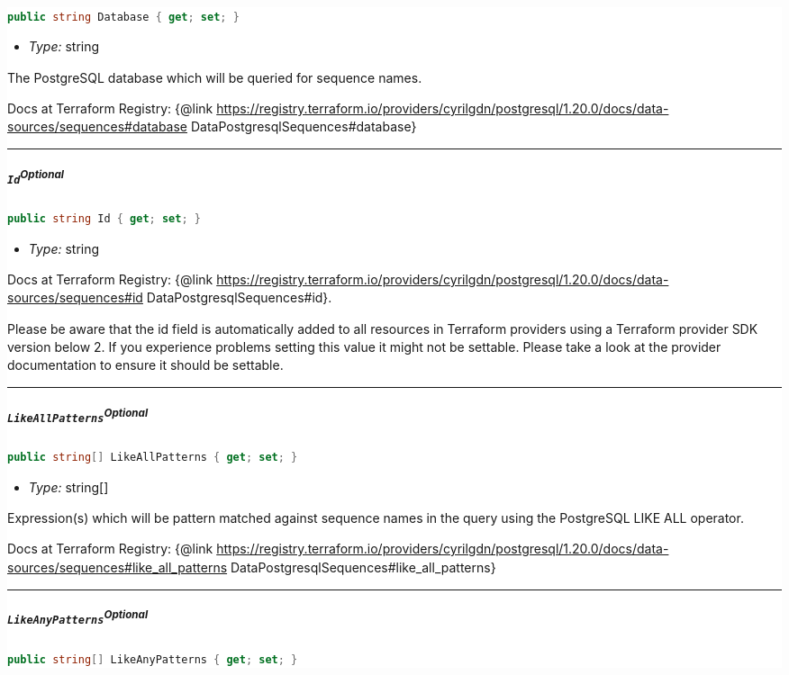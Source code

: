 ```csharp
public string Database { get; set; }
```

- *Type:* string

The PostgreSQL database which will be queried for sequence names.

Docs at Terraform Registry: {@link https://registry.terraform.io/providers/cyrilgdn/postgresql/1.20.0/docs/data-sources/sequences#database DataPostgresqlSequences#database}

---

##### `Id`<sup>Optional</sup> <a name="Id" id="@cdktf/provider-postgresql.dataPostgresqlSequences.DataPostgresqlSequencesConfig.property.id"></a>

```csharp
public string Id { get; set; }
```

- *Type:* string

Docs at Terraform Registry: {@link https://registry.terraform.io/providers/cyrilgdn/postgresql/1.20.0/docs/data-sources/sequences#id DataPostgresqlSequences#id}.

Please be aware that the id field is automatically added to all resources in Terraform providers using a Terraform provider SDK version below 2.
If you experience problems setting this value it might not be settable. Please take a look at the provider documentation to ensure it should be settable.

---

##### `LikeAllPatterns`<sup>Optional</sup> <a name="LikeAllPatterns" id="@cdktf/provider-postgresql.dataPostgresqlSequences.DataPostgresqlSequencesConfig.property.likeAllPatterns"></a>

```csharp
public string[] LikeAllPatterns { get; set; }
```

- *Type:* string[]

Expression(s) which will be pattern matched against sequence names in the query using the PostgreSQL LIKE ALL operator.

Docs at Terraform Registry: {@link https://registry.terraform.io/providers/cyrilgdn/postgresql/1.20.0/docs/data-sources/sequences#like_all_patterns DataPostgresqlSequences#like_all_patterns}

---

##### `LikeAnyPatterns`<sup>Optional</sup> <a name="LikeAnyPatterns" id="@cdktf/provider-postgresql.dataPostgresqlSequences.DataPostgresqlSequencesConfig.property.likeAnyPatterns"></a>

```csharp
public string[] LikeAnyPatterns { get; set; }
```
